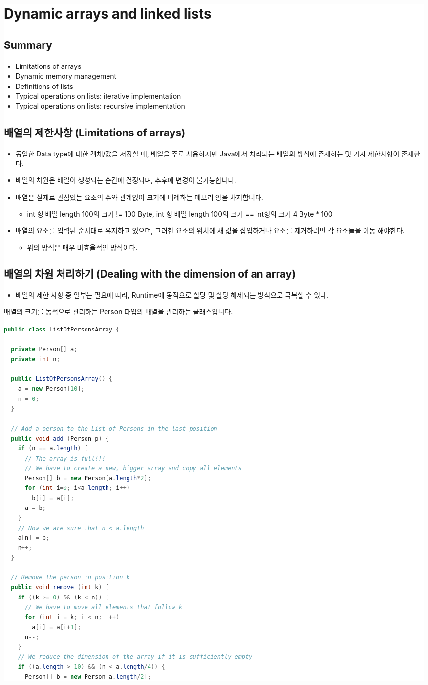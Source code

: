 # Dynamic arrays and linked lists

## Summary

- Limitations of arrays
- Dynamic memory management
- Definitions of lists
- Typical operations on lists: iterative implementation
- Typical operations on lists: recursive implementation

## 배열의 제한사항 (Limitations of arrays)

- 동일한 Data type에 대한 객체/값을 저장할 때, 배열을 주로 사용하지만 Java에서 처리되는 배열의 방식에 존재하는 몇 가지 제한사항이 존재한다.

- 배열의 차원은 배열이 생성되는 순간에 결정되며, 추후에 변경이 불가능합니다.
- 배열은 실제로 관심있는 요소의 수와 관계없이 크기에 비례하는 메모리 양을 차지합니다.
  - int 형 배열 length 100의 크기 != 100 Byte, int 형 배열 length 100의 크기 == int형의 크기 4 Byte \* 100
- 배열의 요소를 입력된 순서대로 유지하고 있으며, 그러한 요소의 위치에 새 값을 삽입하거나 요소를 제거하려면 각 요소들을 이동 해야한다.
  - 위의 방식은 매우 비효율적인 방식이다.

## 배열의 차원 처리하기 (Dealing with the dimension of an array)

- 배열의 제한 사항 중 일부는 필요에 따라, Runtime에 동적으로 할당 및 할당 해제되는 방식으로 극복할 수 있다.

배열의 크기를 동적으로 관리하는 Person 타입의 배열을 관리하는 클래스입니다.

```java
public class ListOfPersonsArray {

  private Person[] a;
  private int n;

  public ListOfPersonsArray() {
    a = new Person[10];
    n = 0;
  }

  // Add a person to the List of Persons in the last position
  public void add (Person p) {
    if (n == a.length) {
      // The array is full!!!
      // We have to create a new, bigger array and copy all elements
      Person[] b = new Person[a.length*2];
      for (int i=0; i<a.length; i++)
        b[i] = a[i];
      a = b;
    }
    // Now we are sure that n < a.length
    a[n] = p;
    n++;
  }

  // Remove the person in position k
  public void remove (int k) {
    if ((k >= 0) && (k < n)) {
      // We have to move all elements that follow k
      for (int i = k; i < n; i++)
        a[i] = a[i+1];
      n--;
    }
    // We reduce the dimension of the array if it is sufficiently empty
    if ((a.length > 10) && (n < a.length/4)) {
      Person[] b = new Person[a.length/2];
```